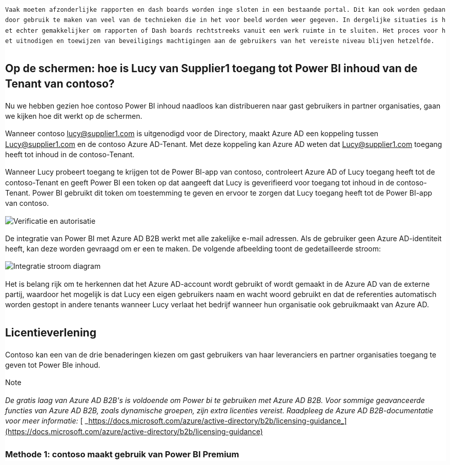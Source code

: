     Vaak moeten afzonderlijke rapporten en dash boards worden inge sloten in een bestaande portal. Dit kan ook worden gedaan door gebruik te maken van veel van de technieken die in het voor beeld worden weer gegeven. In dergelijke situaties is het echter gemakkelijker om rapporten of Dash boards rechtstreeks vanuit een werk ruimte in te sluiten. Het proces voor het uitnodigen en toewijzen van beveiligings machtigingen aan de gebruikers van het vereiste niveau blijven hetzelfde.

## <a name="under-the-hood-how-is-lucy-from-supplier1-able-to-access-power-bi-content-from-contosos-tenant"></a>Op de schermen: hoe is Lucy van Supplier1 toegang tot Power BI inhoud van de Tenant van contoso?

Nu we hebben gezien hoe contoso Power BI inhoud naadloos kan distribueren naar gast gebruikers in partner organisaties, gaan we kijken hoe dit werkt op de schermen.

Wanneer contoso [lucy@supplier1.com](mailto:lucy@supplier1.com) is uitgenodigd voor de Directory, maakt Azure AD een koppeling tussen [Lucy@supplier1.com](mailto:Lucy@supplier1.com) en de contoso Azure AD-Tenant. Met deze koppeling kan Azure AD weten dat Lucy@supplier1.com toegang heeft tot inhoud in de contoso-Tenant.

Wanneer Lucy probeert toegang te krijgen tot de Power BI-app van contoso, controleert Azure AD of Lucy toegang heeft tot de contoso-Tenant en geeft Power BI een token op dat aangeeft dat Lucy is geverifieerd voor toegang tot inhoud in de contoso-Tenant. Power BI gebruikt dit token om toestemming te geven en ervoor te zorgen dat Lucy toegang heeft tot de Power BI-app van contoso.

![Verificatie en autorisatie](media/whitepaper-azure-b2b-power-bi/whitepaper-azure-b2b-power-bi_22.png)

De integratie van Power BI met Azure AD B2B werkt met alle zakelijke e-mail adressen. Als de gebruiker geen Azure AD-identiteit heeft, kan deze worden gevraagd om er een te maken. De volgende afbeelding toont de gedetailleerde stroom:

![Integratie stroom diagram](media/whitepaper-azure-b2b-power-bi/whitepaper-azure-b2b-power-bi_23.png)


Het is belang rijk om te herkennen dat het Azure AD-account wordt gebruikt of wordt gemaakt in de Azure AD van de externe partij, waardoor het mogelijk is dat Lucy een eigen gebruikers naam en wacht woord gebruikt en dat de referenties automatisch worden gestopt in andere tenants wanneer Lucy verlaat het bedrijf wanneer hun organisatie ook gebruikmaakt van Azure AD.

## <a name="licensing"></a>Licentieverlening

Contoso kan een van de drie benaderingen kiezen om gast gebruikers van haar leveranciers en partner organisaties toegang te geven tot Power BIe inhoud.

> [!NOTE]
> _De gratis laag van Azure AD B2B's is voldoende om Power bi te gebruiken met Azure AD B2B. Voor sommige geavanceerde functies van Azure AD B2B, zoals dynamische groepen, zijn extra licenties vereist. Raadpleeg de Azure AD B2B-documentatie voor meer informatie:_ [ _https://docs.microsoft.com/azure/active-directory/b2b/licensing-guidance_](https://docs.microsoft.com/azure/active-directory/b2b/licensing-guidance)

### <a name="approach-1-contoso-uses-power-bi-premium"></a>Methode 1: contoso maakt gebruik van Power BI Premium
